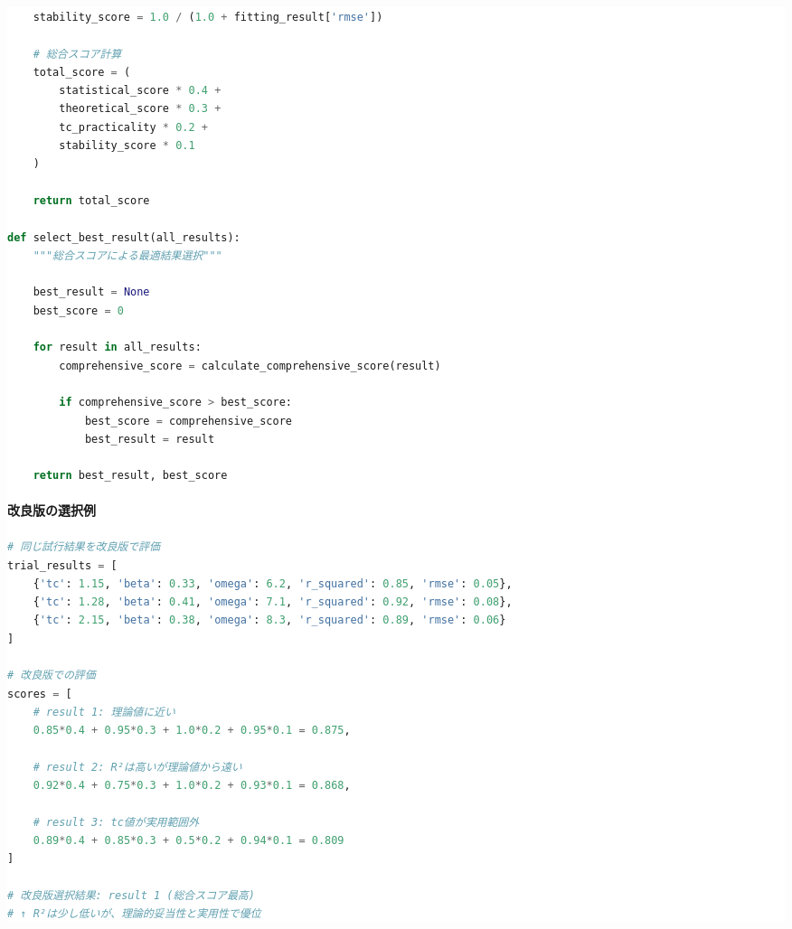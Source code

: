 ```python
    stability_score = 1.0 / (1.0 + fitting_result['rmse'])
    
    # 総合スコア計算
    total_score = (
        statistical_score * 0.4 +
        theoretical_score * 0.3 +
        tc_practicality * 0.2 +
        stability_score * 0.1
    )
    
    return total_score

def select_best_result(all_results):
    """総合スコアによる最適結果選択"""
    
    best_result = None
    best_score = 0
    
    for result in all_results:
        comprehensive_score = calculate_comprehensive_score(result)
        
        if comprehensive_score > best_score:
            best_score = comprehensive_score
            best_result = result
    
    return best_result, best_score
```

#### 改良版の選択例
```python
# 同じ試行結果を改良版で評価
trial_results = [
    {'tc': 1.15, 'beta': 0.33, 'omega': 6.2, 'r_squared': 0.85, 'rmse': 0.05},
    {'tc': 1.28, 'beta': 0.41, 'omega': 7.1, 'r_squared': 0.92, 'rmse': 0.08},
    {'tc': 2.15, 'beta': 0.38, 'omega': 8.3, 'r_squared': 0.89, 'rmse': 0.06}
]

# 改良版での評価
scores = [
    # result 1: 理論値に近い
    0.85*0.4 + 0.95*0.3 + 1.0*0.2 + 0.95*0.1 = 0.875,
    
    # result 2: R²は高いが理論値から遠い  
    0.92*0.4 + 0.75*0.3 + 1.0*0.2 + 0.93*0.1 = 0.868,
    
    # result 3: tc値が実用範囲外
    0.89*0.4 + 0.85*0.3 + 0.5*0.2 + 0.94*0.1 = 0.809
]

# 改良版選択結果: result 1 (総合スコア最高)
# ↑ R²は少し低いが、理論的妥当性と実用性で優位
```
